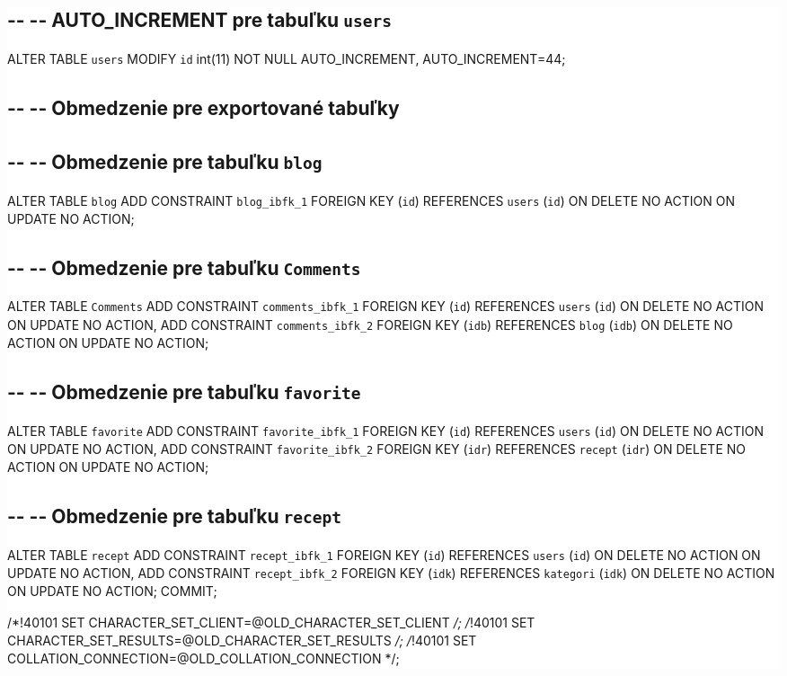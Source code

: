 --
-- AUTO_INCREMENT pre tabuľku `users`
--
ALTER TABLE `users`
  MODIFY `id` int(11) NOT NULL AUTO_INCREMENT, AUTO_INCREMENT=44;

--
-- Obmedzenie pre exportované tabuľky
--

--
-- Obmedzenie pre tabuľku `blog`
--
ALTER TABLE `blog`
  ADD CONSTRAINT `blog_ibfk_1` FOREIGN KEY (`id`) REFERENCES `users` (`id`) ON DELETE NO ACTION ON UPDATE NO ACTION;

--
-- Obmedzenie pre tabuľku `Comments`
--
ALTER TABLE `Comments`
  ADD CONSTRAINT `comments_ibfk_1` FOREIGN KEY (`id`) REFERENCES `users` (`id`) ON DELETE NO ACTION ON UPDATE NO ACTION,
  ADD CONSTRAINT `comments_ibfk_2` FOREIGN KEY (`idb`) REFERENCES `blog` (`idb`) ON DELETE NO ACTION ON UPDATE NO ACTION;

--
-- Obmedzenie pre tabuľku `favorite`
--
ALTER TABLE `favorite`
  ADD CONSTRAINT `favorite_ibfk_1` FOREIGN KEY (`id`) REFERENCES `users` (`id`) ON DELETE NO ACTION ON UPDATE NO ACTION,
  ADD CONSTRAINT `favorite_ibfk_2` FOREIGN KEY (`idr`) REFERENCES `recept` (`idr`) ON DELETE NO ACTION ON UPDATE NO ACTION;

--
-- Obmedzenie pre tabuľku `recept`
--
ALTER TABLE `recept`
  ADD CONSTRAINT `recept_ibfk_1` FOREIGN KEY (`id`) REFERENCES `users` (`id`) ON DELETE NO ACTION ON UPDATE NO ACTION,
  ADD CONSTRAINT `recept_ibfk_2` FOREIGN KEY (`idk`) REFERENCES `kategori` (`idk`) ON DELETE NO ACTION ON UPDATE NO ACTION;
COMMIT;

/*!40101 SET CHARACTER_SET_CLIENT=@OLD_CHARACTER_SET_CLIENT */;
/*!40101 SET CHARACTER_SET_RESULTS=@OLD_CHARACTER_SET_RESULTS */;
/*!40101 SET COLLATION_CONNECTION=@OLD_COLLATION_CONNECTION */;
